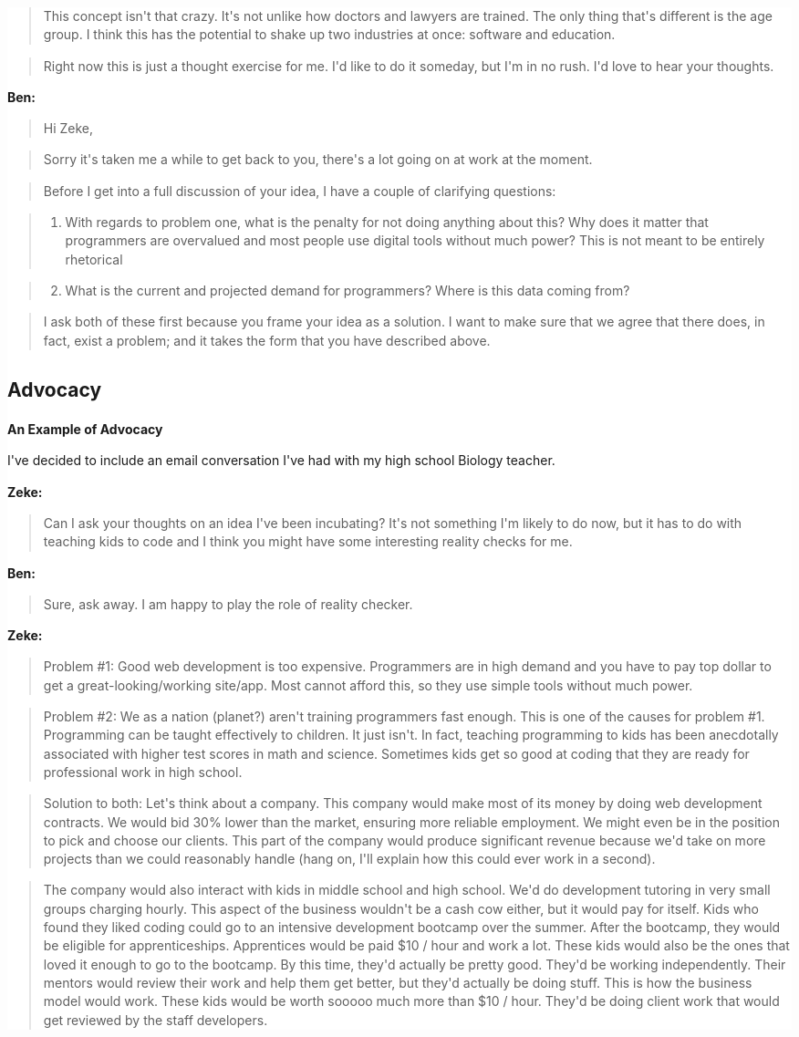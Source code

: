 > This concept isn't that crazy. It's not unlike how doctors and lawyers are trained. The only thing that's different is the age group. I think this has the potential to shake up two industries at once: software and education.

> Right now this is just a thought exercise for me. I'd like to do it someday, but I'm in no rush. I'd love to hear your thoughts.

**Ben:**

> Hi Zeke,

> Sorry it's taken me a while to get back to you, there's a lot going on at work at the moment.

> Before I get into a full discussion of your idea, I have a couple of clarifying questions:

> 1. With regards to problem one, what is the penalty for not doing anything about this? Why does it matter that programmers are overvalued and most people use digital tools without much power? This is not meant to be entirely rhetorical

> 2. What is the current and projected demand for programmers? Where is this data coming from?

> I ask both of these first because you frame your idea as a solution. I want to make sure that we agree that there does, in fact, exist a problem; and it takes the form that you have described above.

## Advocacy

**An Example of Advocacy**

I've decided to include an email conversation I've had with my high school Biology teacher.

**Zeke:**

> Can I ask your thoughts on an idea I've been incubating? It's not something I'm likely to do now, but it has to do with teaching kids to code and I think you might have some interesting reality checks for me.

**Ben:**

> Sure, ask away. I am happy to play the role of reality checker.

**Zeke:**

> Problem #1: Good web development is too expensive. Programmers are in high demand and you have to pay top dollar to get a great-looking/working site/app. Most cannot afford this, so they use simple tools without much power.

> Problem #2: We as a nation (planet?) aren't training programmers fast enough. This is one of the causes for problem #1. Programming can be taught effectively to children. It just isn't. In fact, teaching programming to kids has been anecdotally associated with higher test scores in math and science. Sometimes kids get so good at coding that they are ready for professional work in high school.

> Solution to both: Let's think about a company. This company would make most of its money by doing web development contracts. We would bid 30% lower than the market, ensuring more reliable employment. We might even be in the position to pick and choose our clients. This part of the company would produce significant revenue because we'd take on more projects than we could reasonably handle (hang on, I'll explain how this could ever work in a second).

> The company would also interact with kids in middle school and high school. We'd do development tutoring in very small groups charging hourly. This aspect of the business wouldn't be a cash cow either, but it would pay for itself. Kids who found they liked coding could go to an intensive development bootcamp over the summer. After the bootcamp, they would be eligible for apprenticeships. Apprentices would be paid $10 / hour and work a lot. These kids would also be the ones that loved it enough to go to the bootcamp. By this time, they'd actually be pretty good. They'd be working independently. Their mentors would review their work and help them get better, but they'd actually be doing stuff. This is how the business model would work. These kids would be worth sooooo much more than $10 / hour. They'd be doing client work that would get reviewed by the staff developers.
